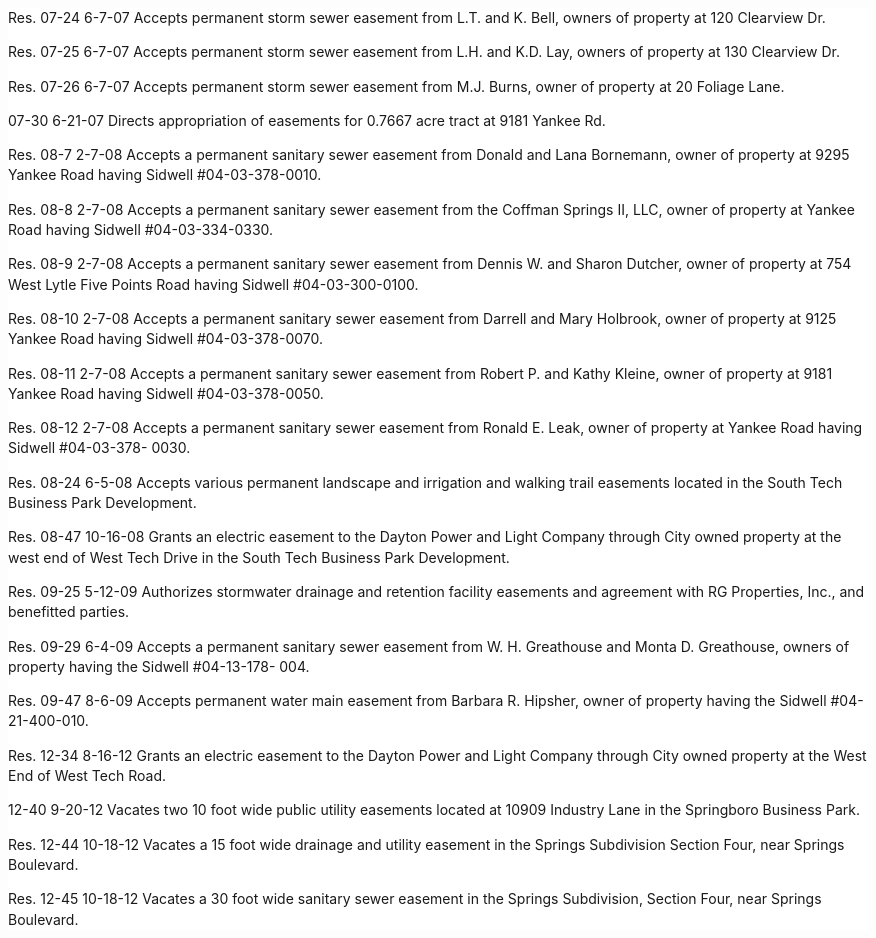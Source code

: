Res. 07-24 6-7-07  Accepts permanent storm sewer easement from L.T. and K. Bell, owners of property at 120 Clearview Dr.

Res. 07-25 6-7-07  Accepts permanent storm sewer easement from L.H. and K.D. Lay, owners of property at 130 Clearview Dr.

Res. 07-26 6-7-07  Accepts permanent storm sewer easement from M.J. Burns, owner of property at 20 Foliage Lane.

07-30 6-21-07 Directs appropriation of easements for 0.7667 acre tract at 9181 Yankee Rd.

Res. 08-7 2-7-08 Accepts a permanent sanitary sewer easement from Donald and Lana Bornemann, owner of property at 9295 Yankee Road having Sidwell #04-03-378-0010.

Res. 08-8 2-7-08 Accepts a permanent sanitary sewer easement from the Coffman Springs II, LLC, owner of property at Yankee Road having Sidwell #04-03-334-0330.

Res. 08-9 2-7-08 Accepts a permanent sanitary sewer easement from Dennis W. and Sharon Dutcher, owner of property at 754 West Lytle Five Points Road having Sidwell #04-03-300-0100.

Res. 08-10 2-7-08 Accepts a permanent sanitary sewer easement from Darrell and Mary Holbrook, owner of property at 9125 Yankee Road having Sidwell #04-03-378-0070.

Res. 08-11 2-7-08 Accepts a permanent sanitary sewer easement from Robert P. and Kathy Kleine, owner of property at 9181 Yankee Road having Sidwell #04-03-378-0050.

Res. 08-12 2-7-08 Accepts a permanent sanitary sewer easement from Ronald E. Leak, owner of property at Yankee Road having Sidwell #04-03-378- 0030.

Res. 08-24 6-5-08 Accepts various permanent landscape and irrigation and walking trail easements located in the South Tech Business Park Development.

Res. 08-47 10-16-08 Grants an electric easement to the Dayton Power and Light Company through City owned property at the west end of West Tech Drive in the South Tech Business Park Development.

Res. 09-25 5-12-09 Authorizes stormwater drainage and retention facility easements and agreement with RG Properties, Inc., and benefitted parties.

Res. 09-29 6-4-09 Accepts a permanent sanitary sewer easement from W. H. Greathouse and Monta D. Greathouse, owners of property having the Sidwell #04-13-178- 004.

Res. 09-47 8-6-09 Accepts permanent water main easement from Barbara R. Hipsher, owner of property having the Sidwell #04-21-400-010.

Res. 12-34 8-16-12 Grants an electric easement to the Dayton Power and Light Company through City owned property at the West End of West Tech Road.

12-40 9-20-12 Vacates two 10 foot wide public utility easements located at 10909 Industry Lane in the Springboro Business Park.

Res. 12-44 10-18-12 Vacates a 15 foot wide drainage and utility easement in the Springs Subdivision Section Four, near Springs Boulevard.

Res. 12-45 10-18-12 Vacates a 30 foot wide sanitary sewer easement in the Springs Subdivision, Section Four, near Springs Boulevard.